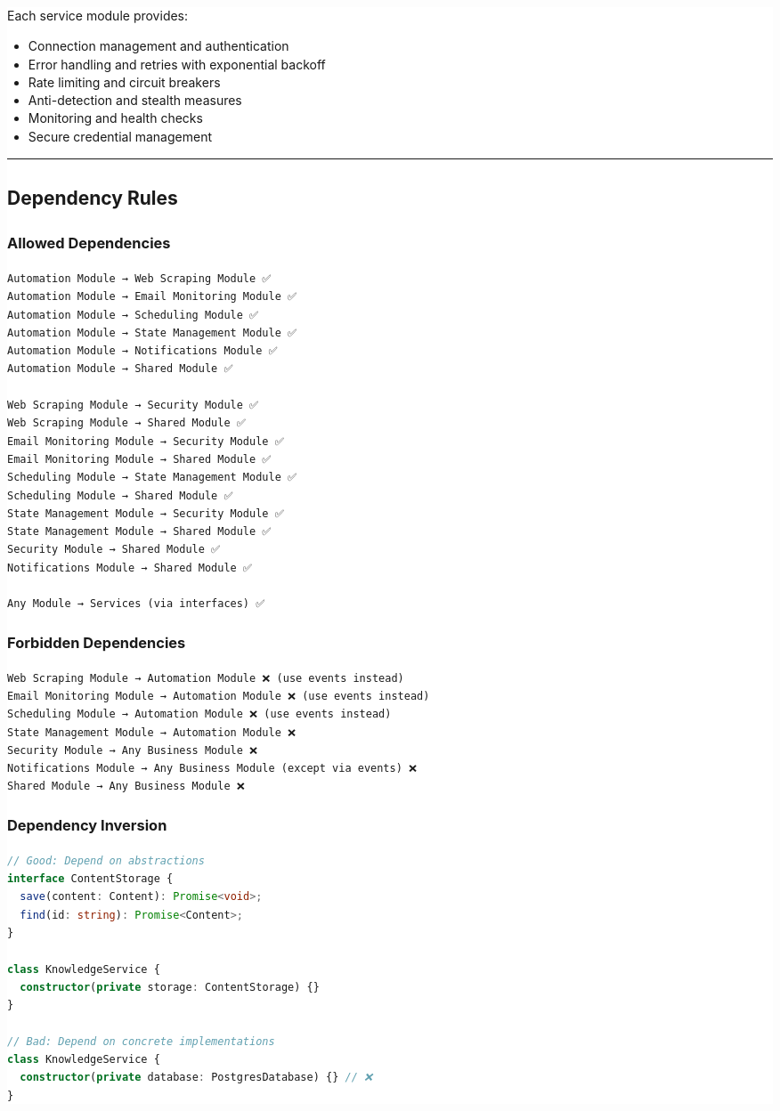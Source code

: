 Each service module provides:
- Connection management and authentication
- Error handling and retries with exponential backoff
- Rate limiting and circuit breakers
- Anti-detection and stealth measures
- Monitoring and health checks
- Secure credential management

---

## Dependency Rules

### Allowed Dependencies
```
Automation Module → Web Scraping Module ✅
Automation Module → Email Monitoring Module ✅
Automation Module → Scheduling Module ✅
Automation Module → State Management Module ✅
Automation Module → Notifications Module ✅
Automation Module → Shared Module ✅

Web Scraping Module → Security Module ✅
Web Scraping Module → Shared Module ✅
Email Monitoring Module → Security Module ✅
Email Monitoring Module → Shared Module ✅
Scheduling Module → State Management Module ✅
Scheduling Module → Shared Module ✅
State Management Module → Security Module ✅
State Management Module → Shared Module ✅
Security Module → Shared Module ✅
Notifications Module → Shared Module ✅

Any Module → Services (via interfaces) ✅
```

### Forbidden Dependencies
```
Web Scraping Module → Automation Module ❌ (use events instead)
Email Monitoring Module → Automation Module ❌ (use events instead)
Scheduling Module → Automation Module ❌ (use events instead)
State Management Module → Automation Module ❌
Security Module → Any Business Module ❌
Notifications Module → Any Business Module (except via events) ❌
Shared Module → Any Business Module ❌
```

### Dependency Inversion
```typescript
// Good: Depend on abstractions
interface ContentStorage {
  save(content: Content): Promise<void>;
  find(id: string): Promise<Content>;
}

class KnowledgeService {
  constructor(private storage: ContentStorage) {}
}

// Bad: Depend on concrete implementations
class KnowledgeService {
  constructor(private database: PostgresDatabase) {} // ❌
}
```
